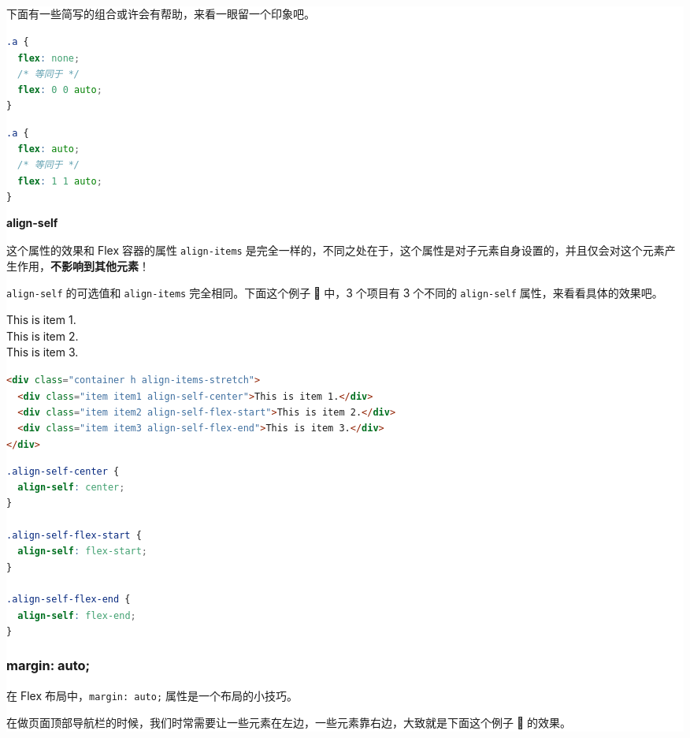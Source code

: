 下面有一些简写的组合或许会有帮助，来看一眼留一个印象吧。

```css
.a {
  flex: none;
  /* 等同于 */
  flex: 0 0 auto;
}
```

```css
.a {
  flex: auto;
  /* 等同于 */
  flex: 1 1 auto;
}
```

**align-self**

这个属性的效果和 Flex 容器的属性 `align-items` 是完全一样的，不同之处在于，这个属性是对子元素自身设置的，并且仅会对这个元素产生作用，**不影响到其他元素**！

`align-self` 的可选值和 `align-items` 完全相同。下面这个例子 🌰 中，3 个项目有 3 个不同的 `align-self` 属性，来看看具体的效果吧。

<div class="container h align-items-stretch">
  <div class="item item1 align-self-center">This is item 1.</div>
  <div class="item item2 align-self-flex-start">This is item 2.</div>
  <div class="item item3 align-self-flex-end">This is item 3.</div>
</div>

```html
<div class="container h align-items-stretch">
  <div class="item item1 align-self-center">This is item 1.</div>
  <div class="item item2 align-self-flex-start">This is item 2.</div>
  <div class="item item3 align-self-flex-end">This is item 3.</div>
</div>
```

```css
.align-self-center {
  align-self: center;
}

.align-self-flex-start {
  align-self: flex-start;
}

.align-self-flex-end {
  align-self: flex-end;
}
```

### margin: auto;

在 Flex 布局中，`margin: auto;` 属性是一个布局的小技巧。

在做页面顶部导航栏的时候，我们时常需要让一些元素在左边，一些元素靠右边，大致就是下面这个例子 🌰 的效果。
